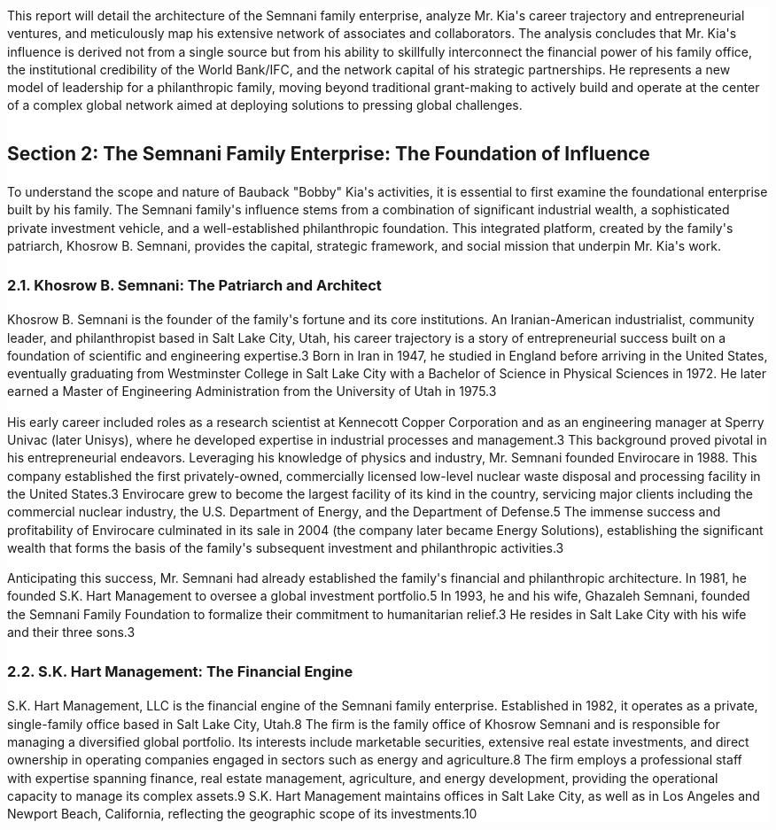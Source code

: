 This report will detail the architecture of the Semnani family enterprise, analyze Mr. Kia's career trajectory and entrepreneurial ventures, and meticulously map his extensive network of associates and collaborators. The analysis concludes that Mr. Kia's influence is derived not from a single source but from his ability to skillfully interconnect the financial power of his family office, the institutional credibility of the World Bank/IFC, and the network capital of his strategic partnerships. He represents a new model of leadership for a philanthropic family, moving beyond traditional grant-making to actively build and operate at the center of a complex global network aimed at deploying solutions to pressing global challenges.

## **Section 2: The Semnani Family Enterprise: The Foundation of Influence**

To understand the scope and nature of Bauback "Bobby" Kia's activities, it is essential to first examine the foundational enterprise built by his family. The Semnani family's influence stems from a combination of significant industrial wealth, a sophisticated private investment vehicle, and a well-established philanthropic foundation. This integrated platform, created by the family's patriarch, Khosrow B. Semnani, provides the capital, strategic framework, and social mission that underpin Mr. Kia's work.

### **2.1. Khosrow B. Semnani: The Patriarch and Architect**

Khosrow B. Semnani is the founder of the family's fortune and its core institutions. An Iranian-American industrialist, community leader, and philanthropist based in Salt Lake City, Utah, his career trajectory is a story of entrepreneurial success built on a foundation of scientific and engineering expertise.3 Born in Iran in 1947, he studied in England before arriving in the United States, eventually graduating from Westminster College in Salt Lake City with a Bachelor of Science in Physical Sciences in 1972\. He later earned a Master of Engineering Administration from the University of Utah in 1975\.3

His early career included roles as a research scientist at Kennecott Copper Corporation and as an engineering manager at Sperry Univac (later Unisys), where he developed expertise in industrial processes and management.3 This background proved pivotal in his entrepreneurial endeavors. Leveraging his knowledge of physics and industry, Mr. Semnani founded Envirocare in 1988\. This company established the first privately-owned, commercially licensed low-level nuclear waste disposal and processing facility in the United States.3 Envirocare grew to become the largest facility of its kind in the country, servicing major clients including the commercial nuclear industry, the U.S. Department of Energy, and the Department of Defense.5 The immense success and profitability of Envirocare culminated in its sale in 2004 (the company later became Energy Solutions), establishing the significant wealth that forms the basis of the family's subsequent investment and philanthropic activities.3

Anticipating this success, Mr. Semnani had already established the family's financial and philanthropic architecture. In 1981, he founded S.K. Hart Management to oversee a global investment portfolio.5 In 1993, he and his wife, Ghazaleh Semnani, founded the Semnani Family Foundation to formalize their commitment to humanitarian relief.3 He resides in Salt Lake City with his wife and their three sons.3

### **2.2. S.K. Hart Management: The Financial Engine**

S.K. Hart Management, LLC is the financial engine of the Semnani family enterprise. Established in 1982, it operates as a private, single-family office based in Salt Lake City, Utah.8 The firm is the family office of Khosrow Semnani and is responsible for managing a diversified global portfolio. Its interests include marketable securities, extensive real estate investments, and direct ownership in operating companies engaged in sectors such as energy and agriculture.8 The firm employs a professional staff with expertise spanning finance, real estate management, agriculture, and energy development, providing the operational capacity to manage its complex assets.9 S.K. Hart Management maintains offices in Salt Lake City, as well as in Los Angeles and Newport Beach, California, reflecting the geographic scope of its investments.10

